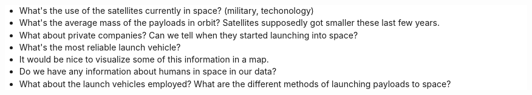 * What's the use of the satellites currently in space? (military, techonology)
* What's the average mass of the payloads in orbit? Satellites supposedly got smaller these last few years.
* What about private companies? Can we tell when they started launching into space?
* What's the most reliable launch vehicle?
* It would be nice to visualize some of this information in a map.
* Do we have any information about humans in space in our data?
* What about the launch vehicles employed? What are the different methods of launching payloads to space?


```python

```
